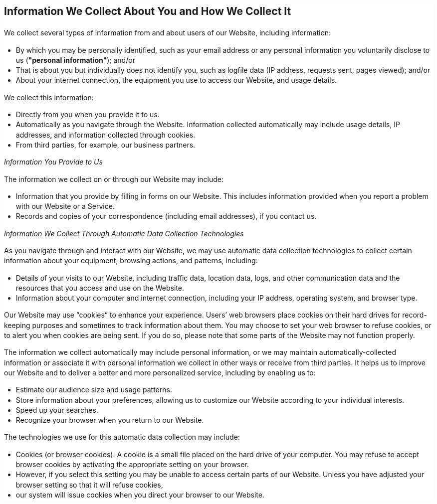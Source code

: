 ## Information We Collect About You and How We Collect It

We collect several types of information from and about users of our Website, including information:

- By which you may be personally identified, such as your email address or any personal information you voluntarily disclose to us (**"personal information"**); and/or
- That is about you but individually does not identify you, such as logfile data (IP address, requests sent, pages viewed); and/or
- About your internet connection, the equipment you use to access our Website, and usage details.

We collect this information:

- Directly from you when you provide it to us.
- Automatically as you navigate through the Website. Information collected automatically may include usage details, IP addresses, and information collected through cookies.
- From third parties, for example, our business partners.

_Information You Provide to Us_

The information we collect on or through our Website may include:

- Information that you provide by filling in forms on our Website. This includes information provided when you report a problem with our Website or a Service.
- Records and copies of your correspondence (including email addresses), if you contact us.

_Information We Collect Through Automatic Data Collection Technologies_

As you navigate through and interact with our Website, we may use automatic data collection technologies to collect certain information about your equipment, browsing actions, and patterns, including:

- Details of your visits to our Website, including traffic data, location data, logs, and other communication data and the resources that you access and use on the Website.
- Information about your computer and internet connection, including your IP address, operating system, and browser type.

Our Website may use “cookies” to enhance your experience. Users’ web browsers place cookies on their hard drives for record-keeping purposes and sometimes to track information about them.
You may choose to set your web browser to refuse cookies, or to alert you when cookies are being sent. If you do so, please note that some parts of the Website may not function properly.

The information we collect automatically may include personal information, or we may maintain automatically-collected information or associate it with personal information we collect
in other ways or receive from third parties. It helps us to improve our Website and to deliver a better and more personalized service, including by enabling us to:

- Estimate our audience size and usage patterns.
- Store information about your preferences, allowing us to customize our Website according to your individual interests.
- Speed up your searches.
- Recognize your browser when you return to our Website.

The technologies we use for this automatic data collection may include:

- Cookies (or browser cookies). A cookie is a small file placed on the hard drive of your computer. You may refuse to accept browser cookies by activating the appropriate setting on your browser.
- However, if you select this setting you may be unable to access certain parts of our Website. Unless you have adjusted your browser setting so that it will refuse cookies,
- our system will issue cookies when you direct your browser to our Website.
